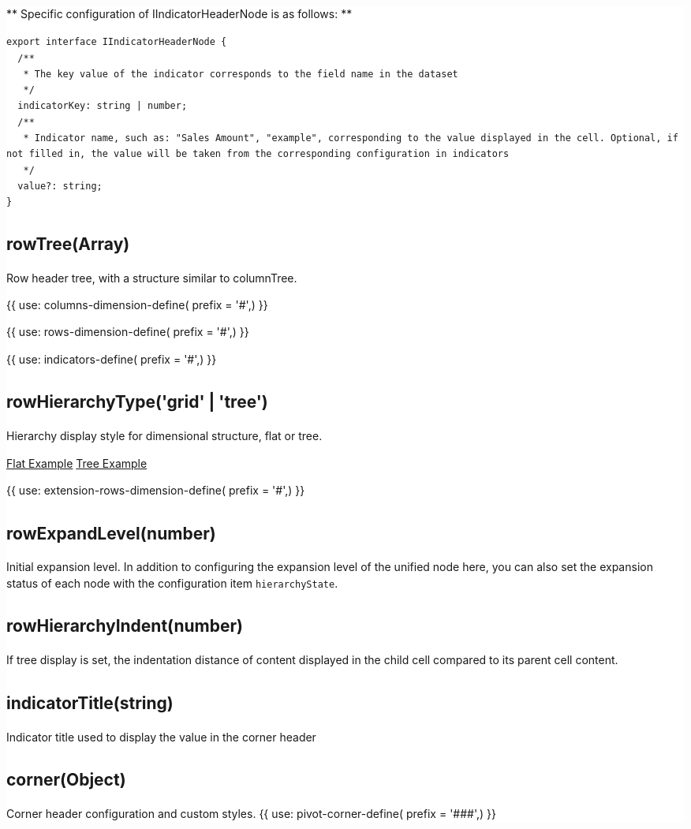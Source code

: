 ** Specific configuration of IIndicatorHeaderNode is as follows: **

```
export interface IIndicatorHeaderNode {
  /**
   * The key value of the indicator corresponds to the field name in the dataset
   */
  indicatorKey: string | number;
  /**
   * Indicator name, such as: "Sales Amount", "example", corresponding to the value displayed in the cell. Optional, if not filled in, the value will be taken from the corresponding configuration in indicators
   */
  value?: string;
}
```

## rowTree(Array)

Row header tree, with a structure similar to columnTree.

{{ use: columns-dimension-define( prefix = '#',) }}

{{ use: rows-dimension-define( prefix = '#',) }}

{{ use: indicators-define( prefix = '#',) }}

## rowHierarchyType('grid' | 'tree')

Hierarchy display style for dimensional structure, flat or tree.

[Flat Example](../demo/table-type/pivot-table) [Tree Example](../demo/table-type/pivot-table-tree)

{{ use: extension-rows-dimension-define( prefix = '#',) }}

## rowExpandLevel(number)

Initial expansion level. In addition to configuring the expansion level of the unified node here, you can also set the expansion status of each node with the configuration item `hierarchyState`.

## rowHierarchyIndent(number)

If tree display is set, the indentation distance of content displayed in the child cell compared to its parent cell content.

## indicatorTitle(string)

Indicator title used to display the value in the corner header

## corner(Object)

Corner header configuration and custom styles.
{{ use: pivot-corner-define( prefix = '###',) }}
